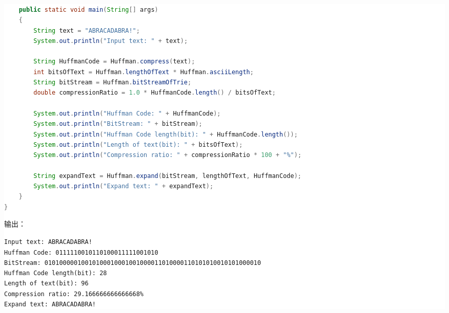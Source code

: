 ```Java
	public static void main(String[] args) 
	{
    	String text = "ABRACADABRA!";
    	System.out.println("Input text: " + text);
    	
    	String HuffmanCode = Huffman.compress(text);
    	int bitsOfText = Huffman.lengthOfText * Huffman.asciiLength;
    	String bitStream = Huffman.bitStreamOfTrie;
    	double compressionRatio = 1.0 * HuffmanCode.length() / bitsOfText;
    	
	    System.out.println("Huffman Code: " + HuffmanCode);	    
	    System.out.println("BitStream: " + bitStream);
	    System.out.println("Huffman Code length(bit): " + HuffmanCode.length());
	    System.out.println("Length of text(bit): " + bitsOfText);
	    System.out.println("Compression ratio: " + compressionRatio * 100 + "%");
	    
	    String expandText = Huffman.expand(bitStream, lengthOfText, HuffmanCode);
	    System.out.println("Expand text: " + expandText);
    }
}
```
输出：

	Input text: ABRACADABRA!
	Huffman Code: 0111110010110100011111001010
	BitStream: 01010000010010100010001001000011010000110101010010101000010
	Huffman Code length(bit): 28
	Length of text(bit): 96
	Compression ratio: 29.166666666666668%
	Expand text: ABRACADABRA!
